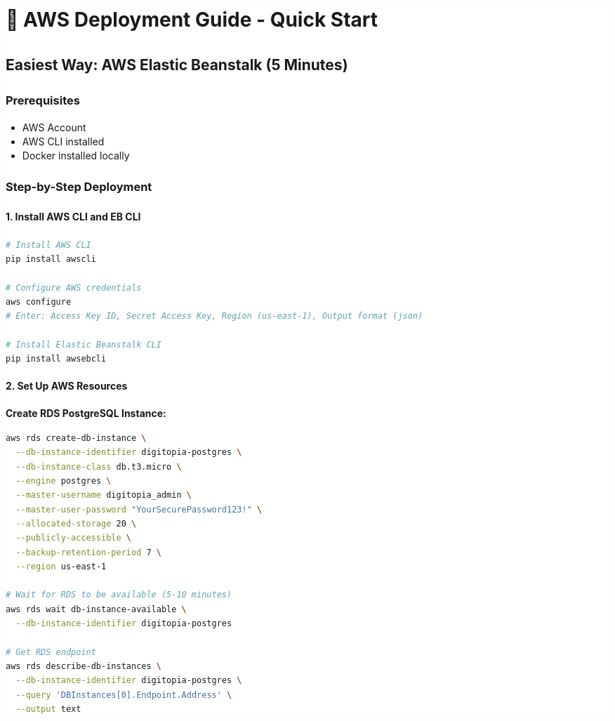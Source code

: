 # 🚀 AWS Deployment Guide - Quick Start

## Easiest Way: AWS Elastic Beanstalk (5 Minutes)

### Prerequisites
- AWS Account
- AWS CLI installed
- Docker installed locally

### Step-by-Step Deployment

#### 1. Install AWS CLI and EB CLI
```bash
# Install AWS CLI
pip install awscli

# Configure AWS credentials
aws configure
# Enter: Access Key ID, Secret Access Key, Region (us-east-1), Output format (json)

# Install Elastic Beanstalk CLI
pip install awsebcli
```

#### 2. Set Up AWS Resources

**Create RDS PostgreSQL Instance:**
```bash
aws rds create-db-instance \
  --db-instance-identifier digitopia-postgres \
  --db-instance-class db.t3.micro \
  --engine postgres \
  --master-username digitopia_admin \
  --master-user-password "YourSecurePassword123!" \
  --allocated-storage 20 \
  --publicly-accessible \
  --backup-retention-period 7 \
  --region us-east-1

# Wait for RDS to be available (5-10 minutes)
aws rds wait db-instance-available \
  --db-instance-identifier digitopia-postgres

# Get RDS endpoint
aws rds describe-db-instances \
  --db-instance-identifier digitopia-postgres \
  --query 'DBInstances[0].Endpoint.Address' \
  --output text
```
